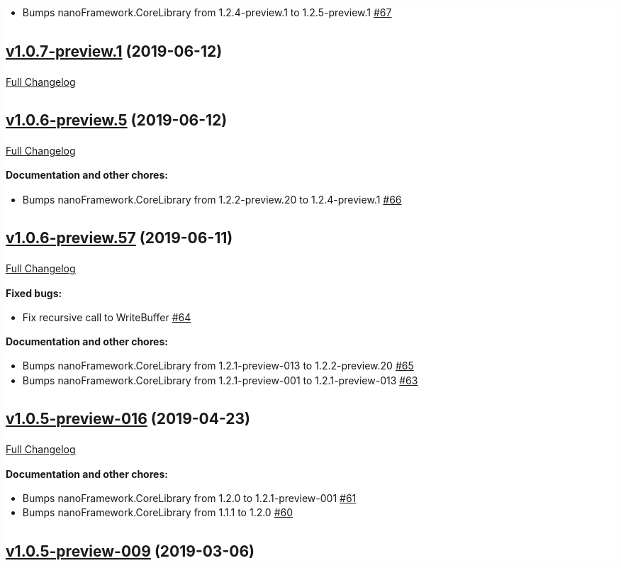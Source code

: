 - Bumps nanoFramework.CoreLibrary from 1.2.4-preview.1 to 1.2.5-preview.1 [\#67](https://github.com/nanoframework/Windows.Storage.Streams/pull/67)

## [v1.0.7-preview.1](https://github.com/nanoframework/Windows.Storage.Streams/tree/v1.0.7-preview.1) (2019-06-12)

[Full Changelog](https://github.com/nanoframework/Windows.Storage.Streams/compare/v1.0.6-preview.5...v1.0.7-preview.1)

## [v1.0.6-preview.5](https://github.com/nanoframework/Windows.Storage.Streams/tree/v1.0.6-preview.5) (2019-06-12)

[Full Changelog](https://github.com/nanoframework/Windows.Storage.Streams/compare/v1.0.6-preview.57...v1.0.6-preview.5)

**Documentation and other chores:**

- Bumps nanoFramework.CoreLibrary from 1.2.2-preview.20 to 1.2.4-preview.1 [\#66](https://github.com/nanoframework/Windows.Storage.Streams/pull/66)

## [v1.0.6-preview.57](https://github.com/nanoframework/Windows.Storage.Streams/tree/v1.0.6-preview.57) (2019-06-11)

[Full Changelog](https://github.com/nanoframework/Windows.Storage.Streams/compare/v1.0.5-preview-016...v1.0.6-preview.57)

**Fixed bugs:**

- Fix recursive call to WriteBuffer [\#64](https://github.com/nanoframework/Windows.Storage.Streams/pull/64)

**Documentation and other chores:**

- Bumps nanoFramework.CoreLibrary from 1.2.1-preview-013 to 1.2.2-preview.20 [\#65](https://github.com/nanoframework/Windows.Storage.Streams/pull/65)
- Bumps nanoFramework.CoreLibrary from 1.2.1-preview-001 to 1.2.1-preview-013 [\#63](https://github.com/nanoframework/Windows.Storage.Streams/pull/63)

## [v1.0.5-preview-016](https://github.com/nanoframework/Windows.Storage.Streams/tree/v1.0.5-preview-016) (2019-04-23)

[Full Changelog](https://github.com/nanoframework/Windows.Storage.Streams/compare/v1.0.5-preview-009...v1.0.5-preview-016)

**Documentation and other chores:**

- Bumps nanoFramework.CoreLibrary from 1.2.0 to 1.2.1-preview-001 [\#61](https://github.com/nanoframework/Windows.Storage.Streams/pull/61)
- Bumps nanoFramework.CoreLibrary from 1.1.1 to 1.2.0 [\#60](https://github.com/nanoframework/Windows.Storage.Streams/pull/60)

## [v1.0.5-preview-009](https://github.com/nanoframework/Windows.Storage.Streams/tree/v1.0.5-preview-009) (2019-03-06)
